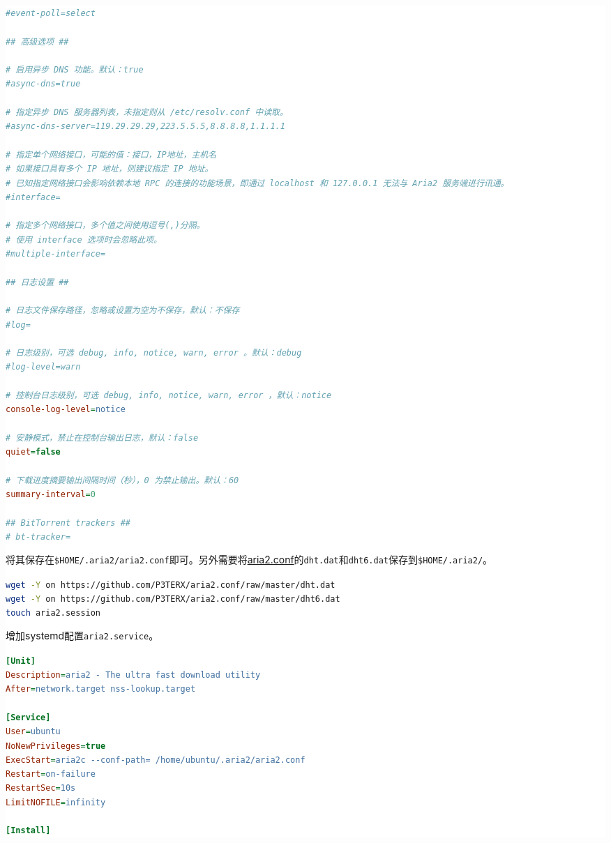 ```ini
#event-poll=select

## 高级选项 ##

# 启用异步 DNS 功能。默认：true
#async-dns=true

# 指定异步 DNS 服务器列表，未指定则从 /etc/resolv.conf 中读取。
#async-dns-server=119.29.29.29,223.5.5.5,8.8.8.8,1.1.1.1

# 指定单个网络接口，可能的值：接口，IP地址，主机名
# 如果接口具有多个 IP 地址，则建议指定 IP 地址。
# 已知指定网络接口会影响依赖本地 RPC 的连接的功能场景，即通过 localhost 和 127.0.0.1 无法与 Aria2 服务端进行讯通。
#interface=

# 指定多个网络接口，多个值之间使用逗号(,)分隔。
# 使用 interface 选项时会忽略此项。
#multiple-interface=

## 日志设置 ##

# 日志文件保存路径，忽略或设置为空为不保存，默认：不保存
#log=

# 日志级别，可选 debug, info, notice, warn, error 。默认：debug
#log-level=warn

# 控制台日志级别，可选 debug, info, notice, warn, error ，默认：notice
console-log-level=notice

# 安静模式，禁止在控制台输出日志，默认：false
quiet=false

# 下载进度摘要输出间隔时间（秒），0 为禁止输出。默认：60
summary-interval=0

## BitTorrent trackers ##
# bt-tracker=
```

将其保存在`$HOME/.aria2/aria2.conf`即可。另外需要将[aria2.conf](https://github.com/P3TERX/aria2.conf)的`dht.dat`和`dht6.dat`保存到`$HOME/.aria2/`。

```bash
wget -Y on https://github.com/P3TERX/aria2.conf/raw/master/dht.dat
wget -Y on https://github.com/P3TERX/aria2.conf/raw/master/dht6.dat
touch aria2.session
```

增加systemd配置`aria2.service`。

```ini
[Unit]
Description=aria2 - The ultra fast download utility
After=network.target nss-lookup.target

[Service]
User=ubuntu
NoNewPrivileges=true
ExecStart=aria2c --conf-path= /home/ubuntu/.aria2/aria2.conf
Restart=on-failure
RestartSec=10s
LimitNOFILE=infinity

[Install]
```